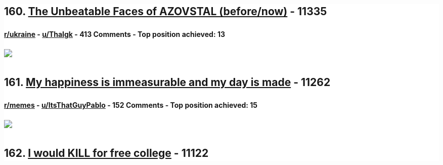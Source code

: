 ## 160. [The Unbeatable Faces of AZOVSTAL (before/now)](http://reddit.com/r/ukraine/comments/ulj2ab/the_unbeatable_faces_of_azovstal_beforenow/) - 11335
#### [r/ukraine](http://reddit.com/r/ukraine) - [u/ThaIgk](http://reddit.com/u/ThaIgk) - 413 Comments - Top position achieved: 13

<a href="https://www.reddit.com/gallery/ulj2ab"><img src="https://b.thumbs.redditmedia.com/vbCy_UWjhKPUuLeg0LlAtI2WX6DKWTU7nTH_BczFv7c.jpg"></img></a>

## 161. [My happiness is immeasurable and my day is made](http://reddit.com/r/memes/comments/ulyxgd/my_happiness_is_immeasurable_and_my_day_is_made/) - 11262
#### [r/memes](http://reddit.com/r/memes) - [u/ItsThatGuyPablo](http://reddit.com/u/ItsThatGuyPablo) - 152 Comments - Top position achieved: 15

<a href="https://i.redd.it/2872ahub3iy81.jpg"><img src="https://a.thumbs.redditmedia.com/VaBadOOpAqjbixvFL3q5WQMrRR9QO8bAldqtMHBcAF0.jpg"></img></a>

## 162. [I would KILL for free college](http://reddit.com/r/comics/comments/ulk8x3/i_would_kill_for_free_college/) - 11122
